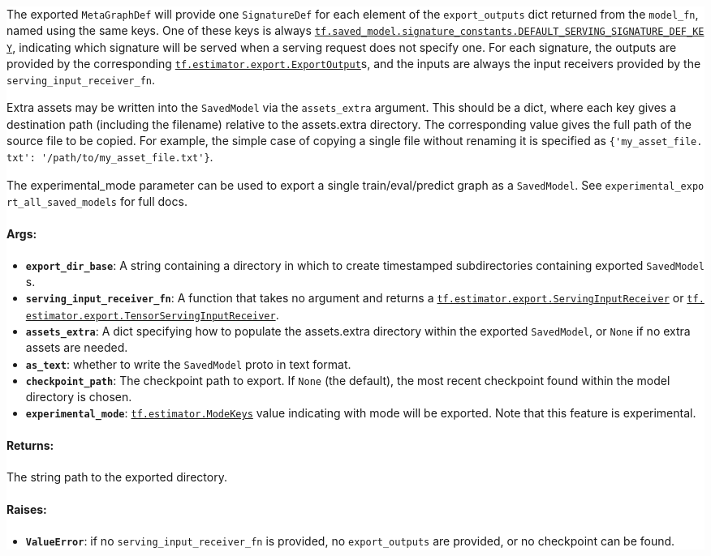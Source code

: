 The exported `MetaGraphDef` will provide one `SignatureDef` for each
element of the `export_outputs` dict returned from the `model_fn`, named
using
the same keys.  One of these keys is always
<a href="../../../../tf/saved_model/signature_constants.md#DEFAULT_SERVING_SIGNATURE_DEF_KEY"><code>tf.saved_model.signature_constants.DEFAULT_SERVING_SIGNATURE_DEF_KEY</code></a>,
indicating which
signature will be served when a serving request does not specify one.
For each signature, the outputs are provided by the corresponding
<a href="../../../../tf/estimator/export/ExportOutput.md"><code>tf.estimator.export.ExportOutput</code></a>s, and the inputs are always the input
receivers provided by
the `serving_input_receiver_fn`.

Extra assets may be written into the `SavedModel` via the `assets_extra`
argument.  This should be a dict, where each key gives a destination path
(including the filename) relative to the assets.extra directory.  The
corresponding value gives the full path of the source file to be copied.
For example, the simple case of copying a single file without renaming it
is specified as `{'my_asset_file.txt': '/path/to/my_asset_file.txt'}`.

The experimental_mode parameter can be used to export a single
train/eval/predict graph as a `SavedModel`.
See `experimental_export_all_saved_models` for full docs.

#### Args:


* <b>`export_dir_base`</b>: A string containing a directory in which to create
  timestamped subdirectories containing exported `SavedModel`s.
* <b>`serving_input_receiver_fn`</b>: A function that takes no argument and returns a
  <a href="../../../../tf/estimator/export/ServingInputReceiver.md"><code>tf.estimator.export.ServingInputReceiver</code></a> or
  <a href="../../../../tf/estimator/export/TensorServingInputReceiver.md"><code>tf.estimator.export.TensorServingInputReceiver</code></a>.
* <b>`assets_extra`</b>: A dict specifying how to populate the assets.extra directory
  within the exported `SavedModel`, or `None` if no extra assets are
  needed.
* <b>`as_text`</b>: whether to write the `SavedModel` proto in text format.
* <b>`checkpoint_path`</b>: The checkpoint path to export.  If `None` (the default),
  the most recent checkpoint found within the model directory is chosen.
* <b>`experimental_mode`</b>: <a href="../../../../tf/estimator/ModeKeys.md"><code>tf.estimator.ModeKeys</code></a> value indicating with mode
  will be exported. Note that this feature is experimental.


#### Returns:

The string path to the exported directory.



#### Raises:


* <b>`ValueError`</b>: if no `serving_input_receiver_fn` is provided, no
`export_outputs` are provided, or no checkpoint can be found.
